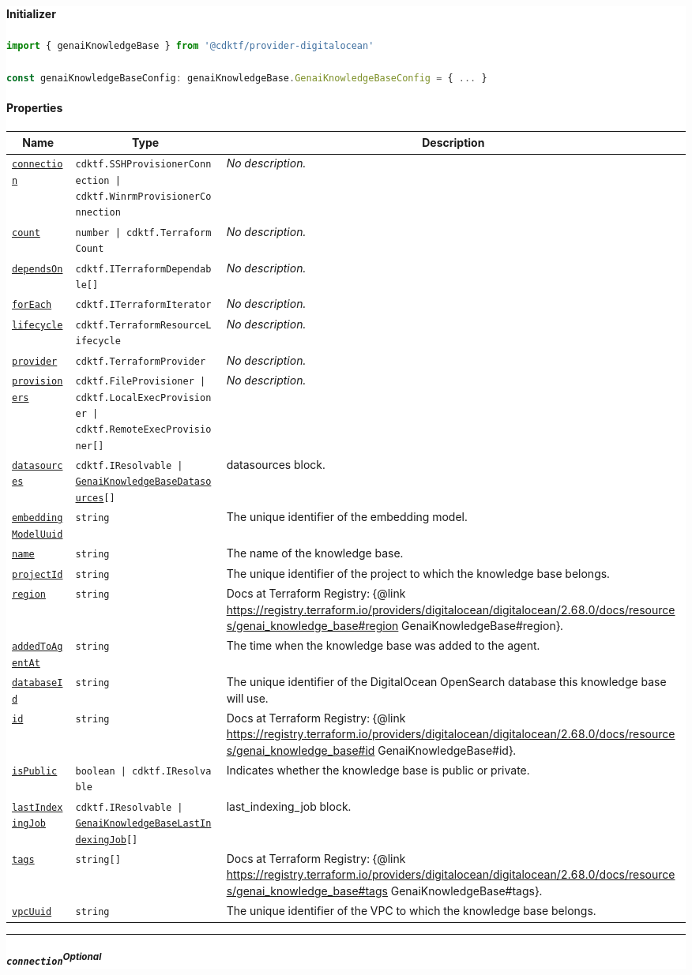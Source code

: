 #### Initializer <a name="Initializer" id="@cdktf/provider-digitalocean.genaiKnowledgeBase.GenaiKnowledgeBaseConfig.Initializer"></a>

```typescript
import { genaiKnowledgeBase } from '@cdktf/provider-digitalocean'

const genaiKnowledgeBaseConfig: genaiKnowledgeBase.GenaiKnowledgeBaseConfig = { ... }
```

#### Properties <a name="Properties" id="Properties"></a>

| **Name** | **Type** | **Description** |
| --- | --- | --- |
| <code><a href="#@cdktf/provider-digitalocean.genaiKnowledgeBase.GenaiKnowledgeBaseConfig.property.connection">connection</a></code> | <code>cdktf.SSHProvisionerConnection \| cdktf.WinrmProvisionerConnection</code> | *No description.* |
| <code><a href="#@cdktf/provider-digitalocean.genaiKnowledgeBase.GenaiKnowledgeBaseConfig.property.count">count</a></code> | <code>number \| cdktf.TerraformCount</code> | *No description.* |
| <code><a href="#@cdktf/provider-digitalocean.genaiKnowledgeBase.GenaiKnowledgeBaseConfig.property.dependsOn">dependsOn</a></code> | <code>cdktf.ITerraformDependable[]</code> | *No description.* |
| <code><a href="#@cdktf/provider-digitalocean.genaiKnowledgeBase.GenaiKnowledgeBaseConfig.property.forEach">forEach</a></code> | <code>cdktf.ITerraformIterator</code> | *No description.* |
| <code><a href="#@cdktf/provider-digitalocean.genaiKnowledgeBase.GenaiKnowledgeBaseConfig.property.lifecycle">lifecycle</a></code> | <code>cdktf.TerraformResourceLifecycle</code> | *No description.* |
| <code><a href="#@cdktf/provider-digitalocean.genaiKnowledgeBase.GenaiKnowledgeBaseConfig.property.provider">provider</a></code> | <code>cdktf.TerraformProvider</code> | *No description.* |
| <code><a href="#@cdktf/provider-digitalocean.genaiKnowledgeBase.GenaiKnowledgeBaseConfig.property.provisioners">provisioners</a></code> | <code>cdktf.FileProvisioner \| cdktf.LocalExecProvisioner \| cdktf.RemoteExecProvisioner[]</code> | *No description.* |
| <code><a href="#@cdktf/provider-digitalocean.genaiKnowledgeBase.GenaiKnowledgeBaseConfig.property.datasources">datasources</a></code> | <code>cdktf.IResolvable \| <a href="#@cdktf/provider-digitalocean.genaiKnowledgeBase.GenaiKnowledgeBaseDatasources">GenaiKnowledgeBaseDatasources</a>[]</code> | datasources block. |
| <code><a href="#@cdktf/provider-digitalocean.genaiKnowledgeBase.GenaiKnowledgeBaseConfig.property.embeddingModelUuid">embeddingModelUuid</a></code> | <code>string</code> | The unique identifier of the embedding model. |
| <code><a href="#@cdktf/provider-digitalocean.genaiKnowledgeBase.GenaiKnowledgeBaseConfig.property.name">name</a></code> | <code>string</code> | The name of the knowledge base. |
| <code><a href="#@cdktf/provider-digitalocean.genaiKnowledgeBase.GenaiKnowledgeBaseConfig.property.projectId">projectId</a></code> | <code>string</code> | The unique identifier of the project to which the knowledge base belongs. |
| <code><a href="#@cdktf/provider-digitalocean.genaiKnowledgeBase.GenaiKnowledgeBaseConfig.property.region">region</a></code> | <code>string</code> | Docs at Terraform Registry: {@link https://registry.terraform.io/providers/digitalocean/digitalocean/2.68.0/docs/resources/genai_knowledge_base#region GenaiKnowledgeBase#region}. |
| <code><a href="#@cdktf/provider-digitalocean.genaiKnowledgeBase.GenaiKnowledgeBaseConfig.property.addedToAgentAt">addedToAgentAt</a></code> | <code>string</code> | The time when the knowledge base was added to the agent. |
| <code><a href="#@cdktf/provider-digitalocean.genaiKnowledgeBase.GenaiKnowledgeBaseConfig.property.databaseId">databaseId</a></code> | <code>string</code> | The unique identifier of the DigitalOcean OpenSearch database this knowledge base will use. |
| <code><a href="#@cdktf/provider-digitalocean.genaiKnowledgeBase.GenaiKnowledgeBaseConfig.property.id">id</a></code> | <code>string</code> | Docs at Terraform Registry: {@link https://registry.terraform.io/providers/digitalocean/digitalocean/2.68.0/docs/resources/genai_knowledge_base#id GenaiKnowledgeBase#id}. |
| <code><a href="#@cdktf/provider-digitalocean.genaiKnowledgeBase.GenaiKnowledgeBaseConfig.property.isPublic">isPublic</a></code> | <code>boolean \| cdktf.IResolvable</code> | Indicates whether the knowledge base is public or private. |
| <code><a href="#@cdktf/provider-digitalocean.genaiKnowledgeBase.GenaiKnowledgeBaseConfig.property.lastIndexingJob">lastIndexingJob</a></code> | <code>cdktf.IResolvable \| <a href="#@cdktf/provider-digitalocean.genaiKnowledgeBase.GenaiKnowledgeBaseLastIndexingJob">GenaiKnowledgeBaseLastIndexingJob</a>[]</code> | last_indexing_job block. |
| <code><a href="#@cdktf/provider-digitalocean.genaiKnowledgeBase.GenaiKnowledgeBaseConfig.property.tags">tags</a></code> | <code>string[]</code> | Docs at Terraform Registry: {@link https://registry.terraform.io/providers/digitalocean/digitalocean/2.68.0/docs/resources/genai_knowledge_base#tags GenaiKnowledgeBase#tags}. |
| <code><a href="#@cdktf/provider-digitalocean.genaiKnowledgeBase.GenaiKnowledgeBaseConfig.property.vpcUuid">vpcUuid</a></code> | <code>string</code> | The unique identifier of the VPC to which the knowledge base belongs. |

---

##### `connection`<sup>Optional</sup> <a name="connection" id="@cdktf/provider-digitalocean.genaiKnowledgeBase.GenaiKnowledgeBaseConfig.property.connection"></a>
